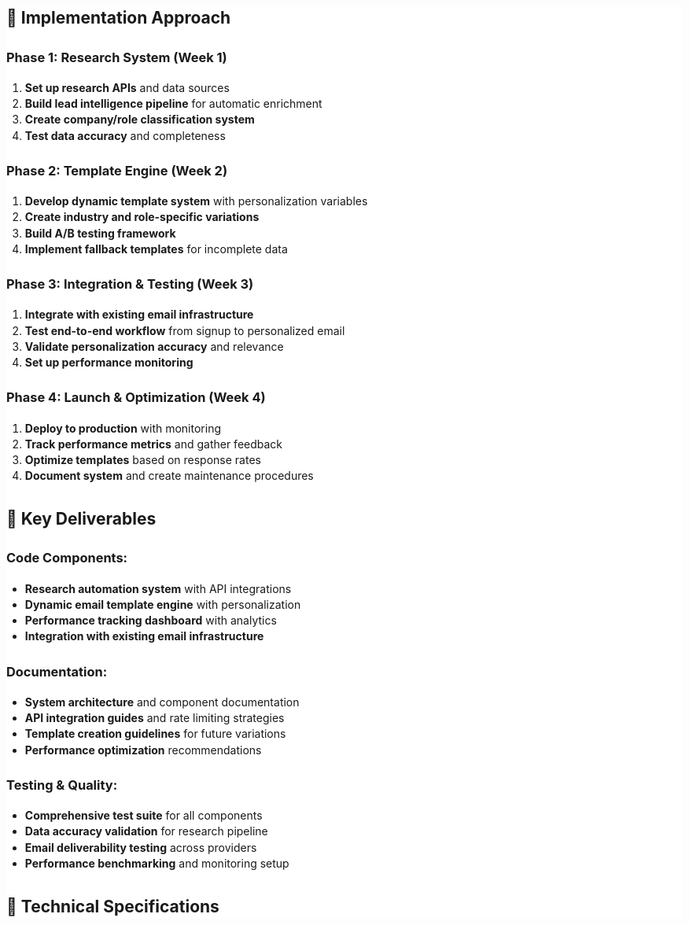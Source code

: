 ## 🚀 Implementation Approach

### Phase 1: Research System (Week 1)
1. **Set up research APIs** and data sources
2. **Build lead intelligence pipeline** for automatic enrichment
3. **Create company/role classification system**
4. **Test data accuracy** and completeness

### Phase 2: Template Engine (Week 2)
1. **Develop dynamic template system** with personalization variables
2. **Create industry and role-specific variations**
3. **Build A/B testing framework**
4. **Implement fallback templates** for incomplete data

### Phase 3: Integration & Testing (Week 3)
1. **Integrate with existing email infrastructure**
2. **Test end-to-end workflow** from signup to personalized email
3. **Validate personalization accuracy** and relevance
4. **Set up performance monitoring**

### Phase 4: Launch & Optimization (Week 4)
1. **Deploy to production** with monitoring
2. **Track performance metrics** and gather feedback
3. **Optimize templates** based on response rates
4. **Document system** and create maintenance procedures

## 🎯 Key Deliverables

### Code Components:
- **Research automation system** with API integrations
- **Dynamic email template engine** with personalization
- **Performance tracking dashboard** with analytics
- **Integration with existing email infrastructure**

### Documentation:
- **System architecture** and component documentation
- **API integration guides** and rate limiting strategies
- **Template creation guidelines** for future variations
- **Performance optimization** recommendations

### Testing & Quality:
- **Comprehensive test suite** for all components
- **Data accuracy validation** for research pipeline
- **Email deliverability testing** across providers
- **Performance benchmarking** and monitoring setup

## 🔧 Technical Specifications
